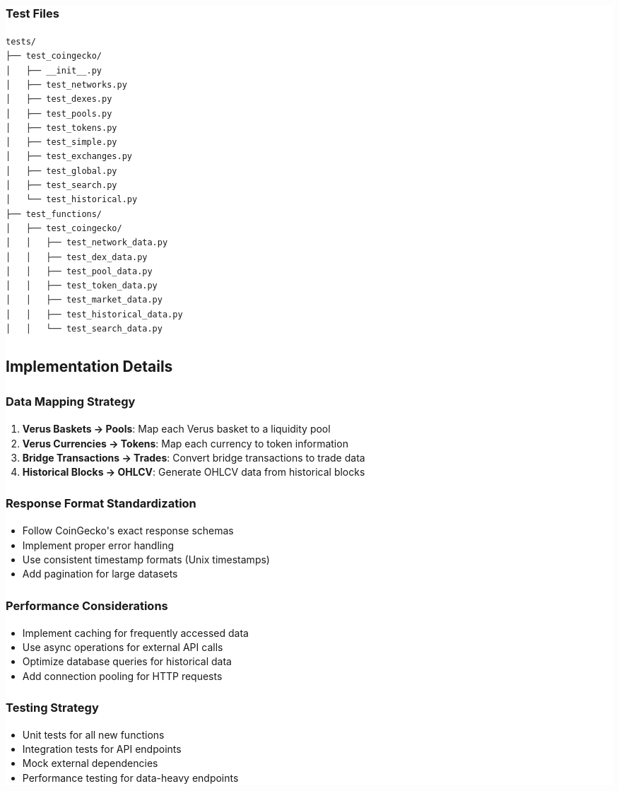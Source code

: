 ### Test Files
```
tests/
├── test_coingecko/
│   ├── __init__.py
│   ├── test_networks.py
│   ├── test_dexes.py
│   ├── test_pools.py
│   ├── test_tokens.py
│   ├── test_simple.py
│   ├── test_exchanges.py
│   ├── test_global.py
│   ├── test_search.py
│   └── test_historical.py
├── test_functions/
│   ├── test_coingecko/
│   │   ├── test_network_data.py
│   │   ├── test_dex_data.py
│   │   ├── test_pool_data.py
│   │   ├── test_token_data.py
│   │   ├── test_market_data.py
│   │   ├── test_historical_data.py
│   │   └── test_search_data.py
```

## Implementation Details

### Data Mapping Strategy
1. **Verus Baskets → Pools**: Map each Verus basket to a liquidity pool
2. **Verus Currencies → Tokens**: Map each currency to token information
3. **Bridge Transactions → Trades**: Convert bridge transactions to trade data
4. **Historical Blocks → OHLCV**: Generate OHLCV data from historical blocks

### Response Format Standardization
- Follow CoinGecko's exact response schemas
- Implement proper error handling
- Use consistent timestamp formats (Unix timestamps)
- Add pagination for large datasets

### Performance Considerations
- Implement caching for frequently accessed data
- Use async operations for external API calls
- Optimize database queries for historical data
- Add connection pooling for HTTP requests

### Testing Strategy
- Unit tests for all new functions
- Integration tests for API endpoints
- Mock external dependencies
- Performance testing for data-heavy endpoints
